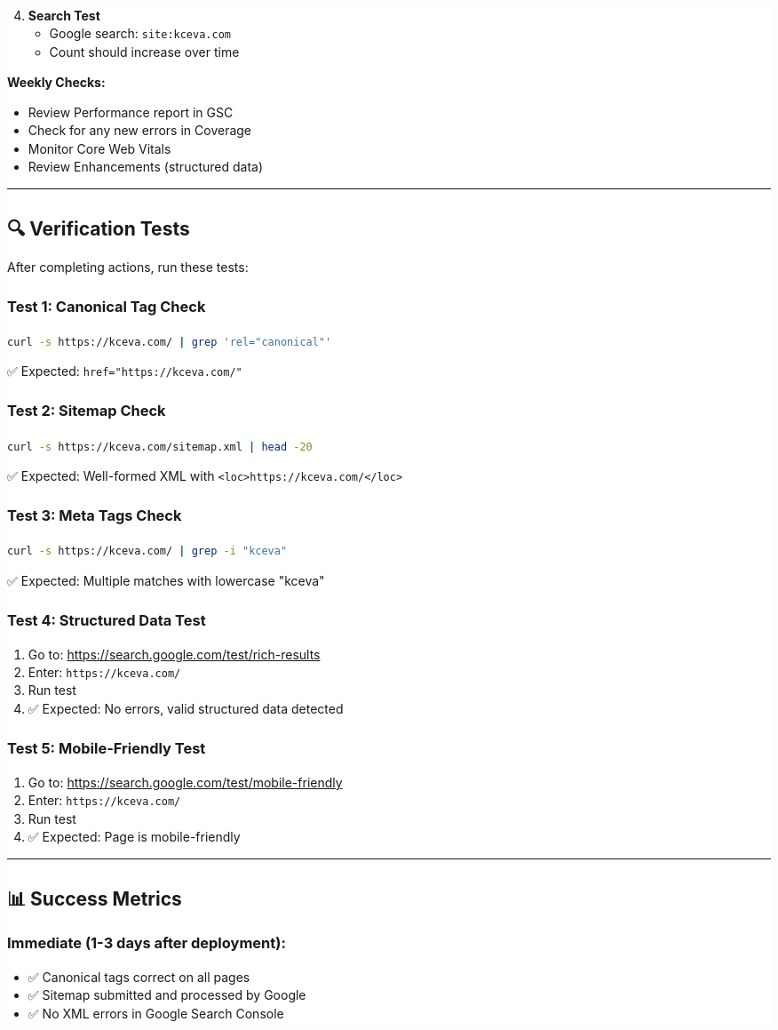 4. **Search Test**
   - Google search: `site:kceva.com`
   - Count should increase over time

**Weekly Checks:**
- Review Performance report in GSC
- Check for any new errors in Coverage
- Monitor Core Web Vitals
- Review Enhancements (structured data)

---

## 🔍 Verification Tests

After completing actions, run these tests:

### Test 1: Canonical Tag Check
```bash
curl -s https://kceva.com/ | grep 'rel="canonical"'
```
✅ Expected: `href="https://kceva.com/"`

### Test 2: Sitemap Check
```bash
curl -s https://kceva.com/sitemap.xml | head -20
```
✅ Expected: Well-formed XML with `<loc>https://kceva.com/</loc>`

### Test 3: Meta Tags Check
```bash
curl -s https://kceva.com/ | grep -i "kceva"
```
✅ Expected: Multiple matches with lowercase "kceva"

### Test 4: Structured Data Test
1. Go to: https://search.google.com/test/rich-results
2. Enter: `https://kceva.com/`
3. Run test
4. ✅ Expected: No errors, valid structured data detected

### Test 5: Mobile-Friendly Test
1. Go to: https://search.google.com/test/mobile-friendly
2. Enter: `https://kceva.com/`
3. Run test
4. ✅ Expected: Page is mobile-friendly

---

## 📊 Success Metrics

### Immediate (1-3 days after deployment):
- ✅ Canonical tags correct on all pages
- ✅ Sitemap submitted and processed by Google
- ✅ No XML errors in Google Search Console

